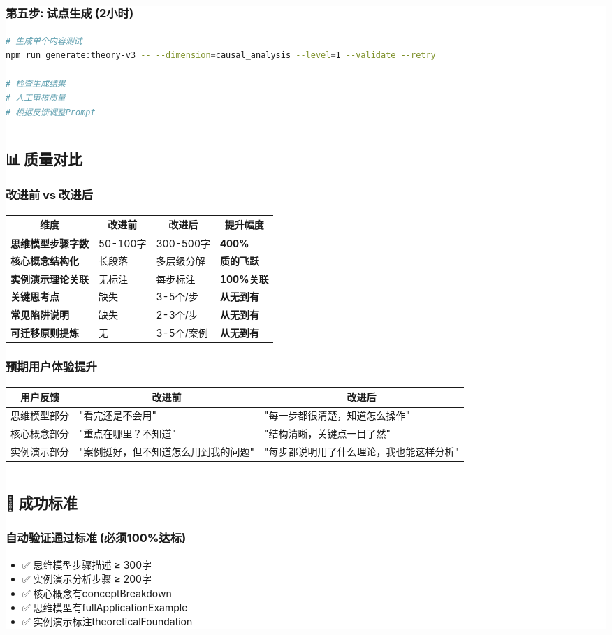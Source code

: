 ### 第五步: 试点生成 (2小时)

```bash
# 生成单个内容测试
npm run generate:theory-v3 -- --dimension=causal_analysis --level=1 --validate --retry

# 检查生成结果
# 人工审核质量
# 根据反馈调整Prompt
```

---

## 📊 质量对比

### 改进前 vs 改进后

| 维度 | 改进前 | 改进后 | 提升幅度 |
|------|--------|--------|----------|
| **思维模型步骤字数** | 50-100字 | 300-500字 | **400%** |
| **核心概念结构化** | 长段落 | 多层级分解 | **质的飞跃** |
| **实例演示理论关联** | 无标注 | 每步标注 | **100%关联** |
| **关键思考点** | 缺失 | 3-5个/步 | **从无到有** |
| **常见陷阱说明** | 缺失 | 2-3个/步 | **从无到有** |
| **可迁移原则提炼** | 无 | 3-5个/案例 | **从无到有** |

### 预期用户体验提升

| 用户反馈 | 改进前 | 改进后 |
|----------|--------|--------|
| 思维模型部分 | "看完还是不会用" | "每一步都很清楚，知道怎么操作" |
| 核心概念部分 | "重点在哪里？不知道" | "结构清晰，关键点一目了然" |
| 实例演示部分 | "案例挺好，但不知道怎么用到我的问题" | "每步都说明用了什么理论，我也能这样分析" |

---

## 🎯 成功标准

### 自动验证通过标准 (必须100%达标)

- ✅ 思维模型步骤描述 ≥ 300字
- ✅ 实例演示分析步骤 ≥ 200字
- ✅ 核心概念有conceptBreakdown
- ✅ 思维模型有fullApplicationExample
- ✅ 实例演示标注theoreticalFoundation
